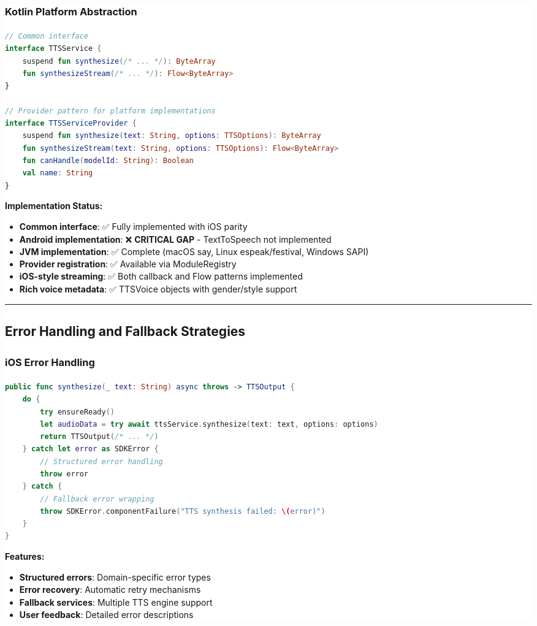 ### Kotlin Platform Abstraction

```kotlin
// Common interface
interface TTSService {
    suspend fun synthesize(/* ... */): ByteArray
    fun synthesizeStream(/* ... */): Flow<ByteArray>
}

// Provider pattern for platform implementations
interface TTSServiceProvider {
    suspend fun synthesize(text: String, options: TTSOptions): ByteArray
    fun synthesizeStream(text: String, options: TTSOptions): Flow<ByteArray>
    fun canHandle(modelId: String): Boolean
    val name: String
}
```

**Implementation Status:**
- **Common interface**: ✅ Fully implemented with iOS parity
- **Android implementation**: ❌ **CRITICAL GAP** - TextToSpeech not implemented
- **JVM implementation**: ✅ Complete (macOS say, Linux espeak/festival, Windows SAPI)
- **Provider registration**: ✅ Available via ModuleRegistry
- **iOS-style streaming**: ✅ Both callback and Flow patterns implemented
- **Rich voice metadata**: ✅ TTSVoice objects with gender/style support

---

## Error Handling and Fallback Strategies

### iOS Error Handling

```swift
public func synthesize(_ text: String) async throws -> TTSOutput {
    do {
        try ensureReady()
        let audioData = try await ttsService.synthesize(text: text, options: options)
        return TTSOutput(/* ... */)
    } catch let error as SDKError {
        // Structured error handling
        throw error
    } catch {
        // Fallback error wrapping
        throw SDKError.componentFailure("TTS synthesis failed: \(error)")
    }
}
```

**Features:**
- **Structured errors**: Domain-specific error types
- **Error recovery**: Automatic retry mechanisms
- **Fallback services**: Multiple TTS engine support
- **User feedback**: Detailed error descriptions
